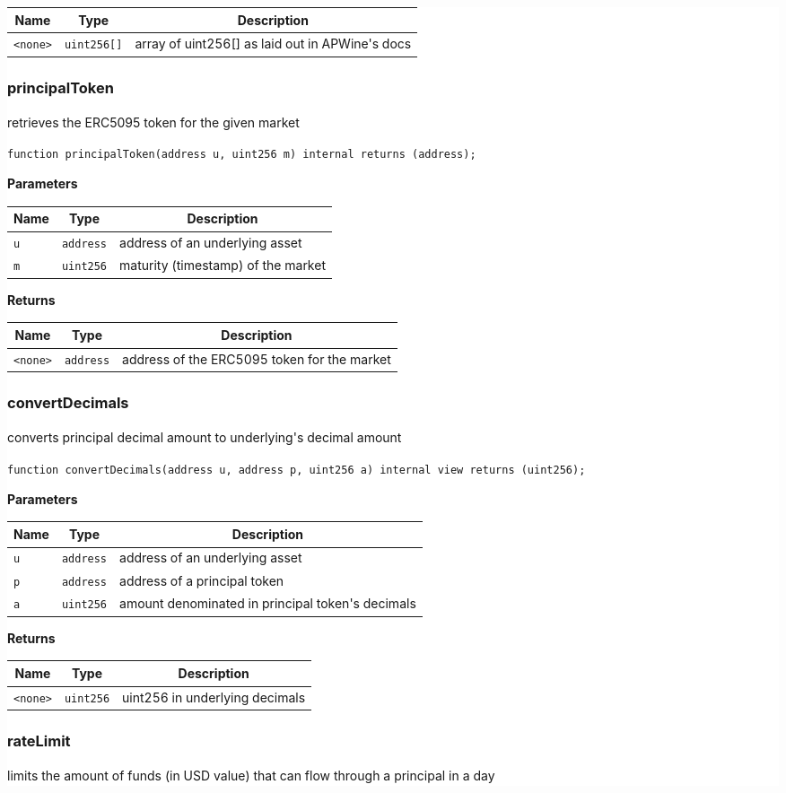|Name|Type|Description|
|----|----|-----------|
|`<none>`|`uint256[]`|array of uint256[] as laid out in APWine's docs|


### principalToken

retrieves the ERC5095 token for the given market


```solidity
function principalToken(address u, uint256 m) internal returns (address);
```
**Parameters**

|Name|Type|Description|
|----|----|-----------|
|`u`|`address`|address of an underlying asset|
|`m`|`uint256`|maturity (timestamp) of the market|

**Returns**

|Name|Type|Description|
|----|----|-----------|
|`<none>`|`address`|address of the ERC5095 token for the market|


### convertDecimals

converts principal decimal amount to underlying's decimal amount


```solidity
function convertDecimals(address u, address p, uint256 a) internal view returns (uint256);
```
**Parameters**

|Name|Type|Description|
|----|----|-----------|
|`u`|`address`|address of an underlying asset|
|`p`|`address`|address of a principal token|
|`a`|`uint256`|amount denominated in principal token's decimals|

**Returns**

|Name|Type|Description|
|----|----|-----------|
|`<none>`|`uint256`|uint256 in underlying decimals|


### rateLimit

limits the amount of funds (in USD value) that can flow through a principal in a day
